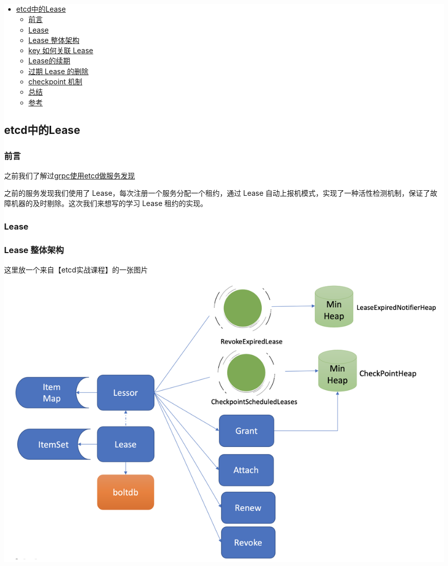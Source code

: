 


- [etcd中的Lease](#etcd%E4%B8%AD%E7%9A%84lease)
  - [前言](#%E5%89%8D%E8%A8%80)
  - [Lease](#lease)
  - [Lease 整体架构](#lease-%E6%95%B4%E4%BD%93%E6%9E%B6%E6%9E%84)
  - [key 如何关联 Lease](#key-%E5%A6%82%E4%BD%95%E5%85%B3%E8%81%94-lease)
  - [Lease的续期](#lease%E7%9A%84%E7%BB%AD%E6%9C%9F)
  - [过期 Lease 的删除](#%E8%BF%87%E6%9C%9F-lease-%E7%9A%84%E5%88%A0%E9%99%A4)
  - [checkpoint 机制](#checkpoint-%E6%9C%BA%E5%88%B6)
  - [总结](#%E6%80%BB%E7%BB%93)
  - [参考](#%E5%8F%82%E8%80%83)



## etcd中的Lease

### 前言

之前我们了解过[grpc使用etcd做服务发现](https://www.cnblogs.com/ricklz/p/15059497.html)  

之前的服务发现我们使用了 Lease，每次注册一个服务分配一个租约，通过 Lease 自动上报机模式，实现了一种活性检测机制，保证了故障机器的及时剔除。这次我们来想写的学习 Lease 租约的实现。    

### Lease

### Lease 整体架构

这里放一个来自【etcd实战课程】的一张图片  

<img src="/img/etcd-lease.png" alt="grpc" align=center/>
